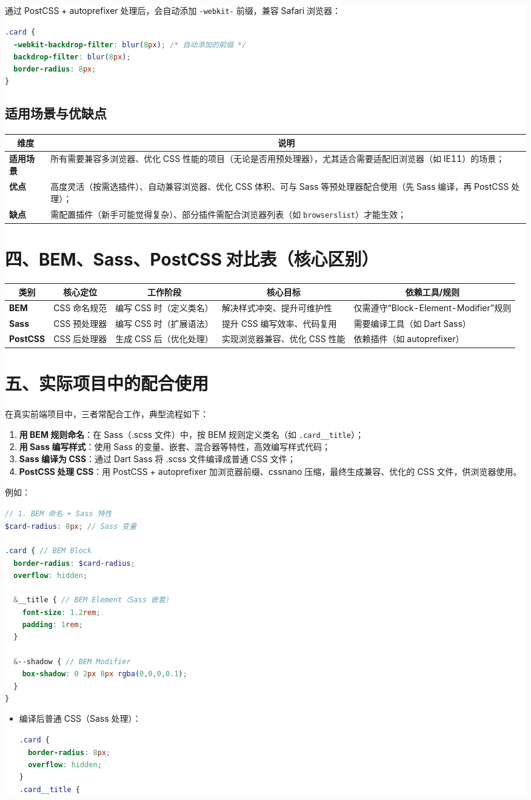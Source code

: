 通过 PostCSS + autoprefixer 处理后，会自动添加 `-webkit-` 前缀，兼容 Safari 浏览器：
```css
.card {
  -webkit-backdrop-filter: blur(8px); /* 自动添加的前缀 */
  backdrop-filter: blur(8px);
  border-radius: 8px;
}
```


## 适用场景与优缺点
| 维度         | 说明                                                         |
| ------------ | ------------------------------------------------------------ |
| **适用场景** | 所有需要兼容多浏览器、优化 CSS 性能的项目（无论是否用预处理器），尤其适合需要适配旧浏览器（如 IE11）的场景； |
| **优点**     | 高度灵活（按需选插件）、自动兼容浏览器、优化 CSS 体积、可与 Sass 等预处理器配合使用（先 Sass 编译，再 PostCSS 处理）； |
| **缺点**     | 需配置插件（新手可能觉得复杂）、部分插件需配合浏览器列表（如 `browserslist`）才能生效； |


# 四、BEM、Sass、PostCSS 对比表（核心区别）
| 类别        | 核心定位     | 工作阶段                | 核心目标                      | 依赖工具/规则                        |
| ----------- | ------------ | ----------------------- | ----------------------------- | ------------------------------------ |
| **BEM**     | CSS 命名规范 | 编写 CSS 时（定义类名） | 解决样式冲突、提升可维护性    | 仅需遵守“Block-Element-Modifier”规则 |
| **Sass**    | CSS 预处理器 | 编写 CSS 时（扩展语法） | 提升 CSS 编写效率、代码复用   | 需要编译工具（如 Dart Sass）         |
| **PostCSS** | CSS 后处理器 | 生成 CSS 后（优化处理） | 实现浏览器兼容、优化 CSS 性能 | 依赖插件（如 autoprefixer）          |


# 五、实际项目中的配合使用
在真实前端项目中，三者常配合工作，典型流程如下：
1. **用 BEM 规则命名**：在 Sass（.scss 文件）中，按 BEM 规则定义类名（如 `.card__title`）；  
2. **用 Sass 编写样式**：使用 Sass 的变量、嵌套、混合器等特性，高效编写样式代码；  
3. **Sass 编译为 CSS**：通过 Dart Sass 将 .scss 文件编译成普通 CSS 文件；  
4. **PostCSS 处理 CSS**：用 PostCSS + autoprefixer 加浏览器前缀、cssnano 压缩，最终生成兼容、优化的 CSS 文件，供浏览器使用。

例如：
```scss
// 1. BEM 命名 + Sass 特性
$card-radius: 8px; // Sass 变量

.card { // BEM Block
  border-radius: $card-radius;
  overflow: hidden;

  &__title { // BEM Element（Sass 嵌套）
    font-size: 1.2rem;
    padding: 1rem;
  }

  &--shadow { // BEM Modifier
    box-shadow: 0 2px 8px rgba(0,0,0,0.1);
  }
}
```
- 编译后普通 CSS（Sass 处理）：
  ```css
  .card {
    border-radius: 8px;
    overflow: hidden;
  }
  .card__title {
  ```